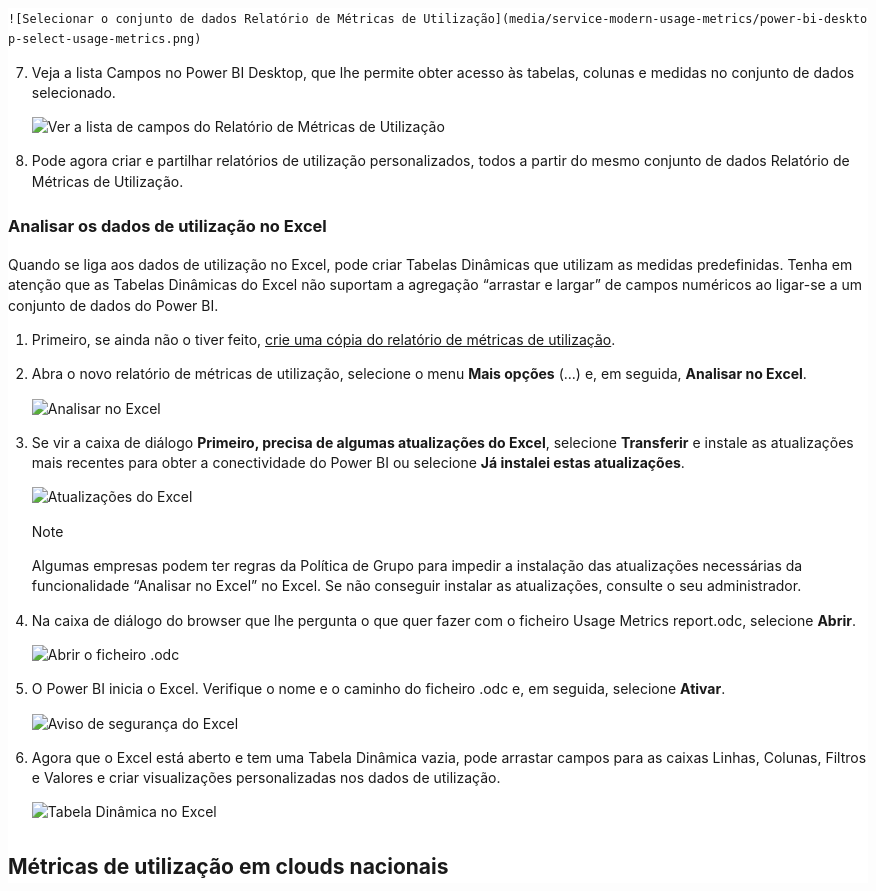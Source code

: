     ![Selecionar o conjunto de dados Relatório de Métricas de Utilização](media/service-modern-usage-metrics/power-bi-desktop-select-usage-metrics.png)

7. Veja a lista Campos no Power BI Desktop, que lhe permite obter acesso às tabelas, colunas e medidas no conjunto de dados selecionado.

    ![Ver a lista de campos do Relatório de Métricas de Utilização](media/service-modern-usage-metrics/power-bi-desktop-fields-list.png)

1. Pode agora criar e partilhar relatórios de utilização personalizados, todos a partir do mesmo conjunto de dados Relatório de Métricas de Utilização.

### <a name="analyze-usage-data-in-excel"></a>Analisar os dados de utilização no Excel

Quando se liga aos dados de utilização no Excel, pode criar Tabelas Dinâmicas que utilizam as medidas predefinidas. Tenha em atenção que as Tabelas Dinâmicas do Excel não suportam a agregação “arrastar e largar” de campos numéricos ao ligar-se a um conjunto de dados do Power BI.

1. Primeiro, se ainda não o tiver feito, [crie uma cópia do relatório de métricas de utilização](#create-a-copy-of-the-usage-report). 

2. Abra o novo relatório de métricas de utilização, selecione o menu **Mais opções** (...) e, em seguida, **Analisar no Excel**.

    ![Analisar no Excel](media/service-modern-usage-metrics/power-bi-export-excel.png)

1. Se vir a caixa de diálogo **Primeiro, precisa de algumas atualizações do Excel**, selecione **Transferir** e instale as atualizações mais recentes para obter a conectividade do Power BI ou selecione **Já instalei estas atualizações**.

    ![Atualizações do Excel](media/service-modern-usage-metrics/power-bi-excel-updates.png)

    > [!NOTE]
    > Algumas empresas podem ter regras da Política de Grupo para impedir a instalação das atualizações necessárias da funcionalidade “Analisar no Excel” no Excel. Se não conseguir instalar as atualizações, consulte o seu administrador.

1. Na caixa de diálogo do browser que lhe pergunta o que quer fazer com o ficheiro Usage Metrics report.odc, selecione **Abrir**.

    ![Abrir o ficheiro .odc](media/service-modern-usage-metrics/power-bi-open-odc-file.png)

1. O Power BI inicia o Excel. Verifique o nome e o caminho do ficheiro .odc e, em seguida, selecione **Ativar**.

    ![Aviso de segurança do Excel](media/service-modern-usage-metrics/power-bi-excel-security-notice.png)

1. Agora que o Excel está aberto e tem uma Tabela Dinâmica vazia, pode arrastar campos para as caixas Linhas, Colunas, Filtros e Valores e criar visualizações personalizadas nos dados de utilização.

    ![Tabela Dinâmica no Excel](media/service-modern-usage-metrics/power-bi-pivottable-excel.png)

## <a name="usage-metrics-in-national-clouds"></a>Métricas de utilização em clouds nacionais

